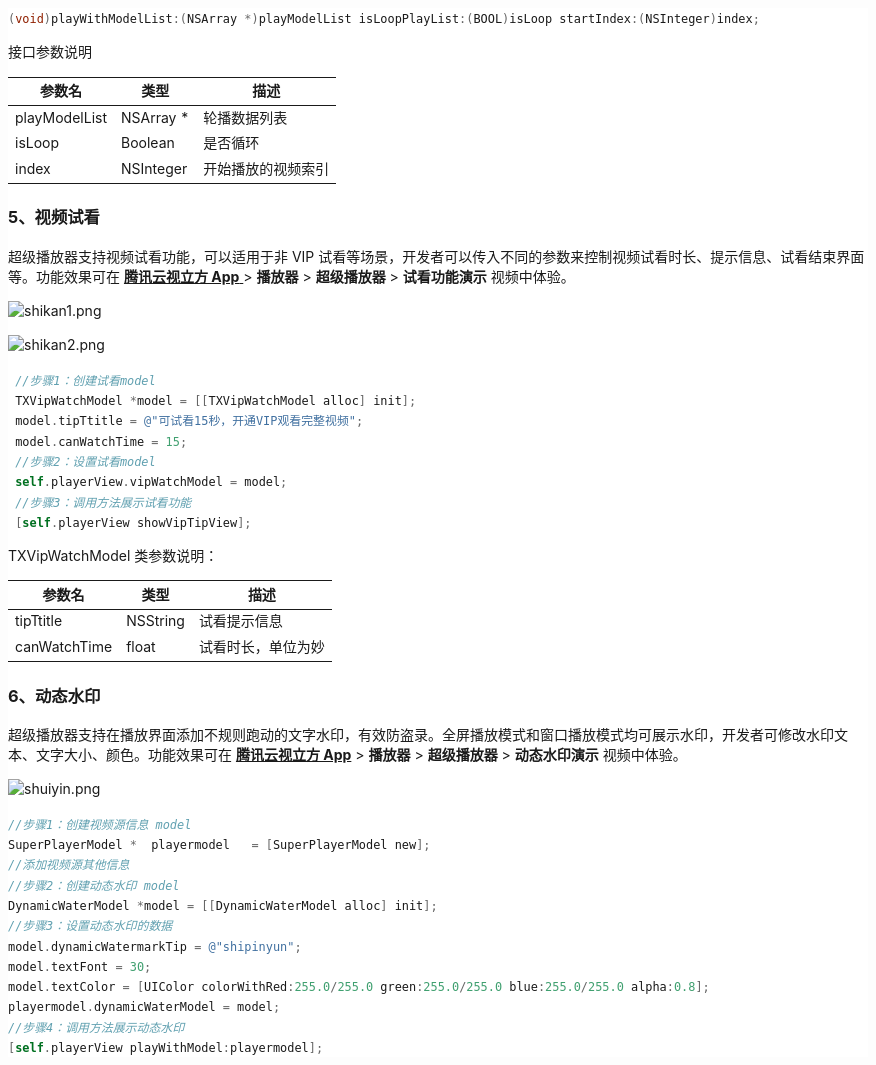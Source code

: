 ```objective-c
(void)playWithModelList:(NSArray *)playModelList isLoopPlayList:(BOOL)isLoop startIndex:(NSInteger)index;
```

接口参数说明

| 参数名           | 类型        | 描述        |
| ------------- | --------- | --------- |
| playModelList | NSArray * | 轮播数据列表    |
| isLoop        | Boolean   | 是否循环      |
| index         | NSInteger | 开始播放的视频索引 |

### 5、视频试看

超级播放器支持视频试看功能，可以适用于非 VIP 试看等场景，开发者可以传入不同的参数来控制视频试看时长、提示信息、试看结束界面等。功能效果可在 [**腾讯云视立方 App** ](#qrcode) > **播放器** > **超级播放器** > **试看功能演示** 视频中体验。

![shikan1.png](https://qcloudimg.tencent-cloud.cn/raw/9456079632fcc0f0c754971dff801a65.png)

![shikan2.png](https://qcloudimg.tencent-cloud.cn/raw/a65138cc85202239b73e52362172e00b.png)

```objective-c
 //步骤1：创建试看model
 TXVipWatchModel *model = [[TXVipWatchModel alloc] init];
 model.tipTtitle = @"可试看15秒，开通VIP观看完整视频";
 model.canWatchTime = 15;
 //步骤2：设置试看model
 self.playerView.vipWatchModel = model;
 //步骤3：调用方法展示试看功能
 [self.playerView showVipTipView];
```

  TXVipWatchModel 类参数说明：

| 参数名          | 类型       | 描述        |
| ------------ | -------- | --------- |
| tipTtitle    | NSString | 试看提示信息    |
| canWatchTime | float    | 试看时长，单位为妙 |

### 6、动态水印

超级播放器支持在播放界面添加不规则跑动的文字水印，有效防盗录。全屏播放模式和窗口播放模式均可展示水印，开发者可修改水印文本、文字大小、颜色。功能效果可在 [**腾讯云视立方 App**](#qrcode) > **播放器** > **超级播放器** > **动态水印演示** 视频中体验。

![shuiyin.png](https://qcloudimg.tencent-cloud.cn/raw/ea9d678e74b8c567d9b3c56f5630ab5a.png)

```objective-c
//步骤1：创建视频源信息 model
SuperPlayerModel *  playermodel   = [SuperPlayerModel new];
//添加视频源其他信息
//步骤2：创建动态水印 model
DynamicWaterModel *model = [[DynamicWaterModel alloc] init];
//步骤3：设置动态水印的数据
model.dynamicWatermarkTip = @"shipinyun";
model.textFont = 30;
model.textColor = [UIColor colorWithRed:255.0/255.0 green:255.0/255.0 blue:255.0/255.0 alpha:0.8];
playermodel.dynamicWaterModel = model;
//步骤4：调用方法展示动态水印
[self.playerView playWithModel:playermodel];
```
